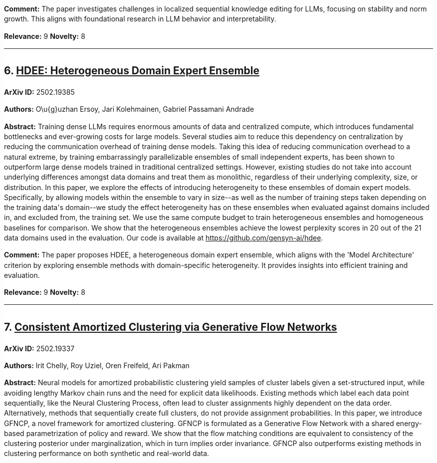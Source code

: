 **Comment:** The paper investigates challenges in localized sequential knowledge editing for LLMs, focusing on stability and norm growth. This aligns with foundational research in LLM behavior and interpretability.

**Relevance:** 9
**Novelty:** 8

---

## 6. [HDEE: Heterogeneous Domain Expert Ensemble](https://arxiv.org/abs/2502.19385) <a id="link6"></a>

**ArXiv ID:** 2502.19385

**Authors:** O\u{g}uzhan Ersoy, Jari Kolehmainen, Gabriel Passamani Andrade

**Abstract:** Training dense LLMs requires enormous amounts of data and centralized compute, which introduces fundamental bottlenecks and ever-growing costs for large models. Several studies aim to reduce this dependency on centralization by reducing the communication overhead of training dense models. Taking this idea of reducing communication overhead to a natural extreme, by training embarrassingly parallelizable ensembles of small independent experts, has been shown to outperform large dense models trained in traditional centralized settings. However, existing studies do not take into account underlying differences amongst data domains and treat them as monolithic, regardless of their underlying complexity, size, or distribution. In this paper, we explore the effects of introducing heterogeneity to these ensembles of domain expert models. Specifically, by allowing models within the ensemble to vary in size--as well as the number of training steps taken depending on the training data's domain--we study the effect heterogeneity has on these ensembles when evaluated against domains included in, and excluded from, the training set. We use the same compute budget to train heterogeneous ensembles and homogeneous baselines for comparison. We show that the heterogeneous ensembles achieve the lowest perplexity scores in $20$ out of the $21$ data domains used in the evaluation. Our code is available at https://github.com/gensyn-ai/hdee.

**Comment:** The paper proposes HDEE, a heterogeneous domain expert ensemble, which aligns with the 'Model Architecture' criterion by exploring ensemble methods with domain-specific heterogeneity. It provides insights into efficient training and evaluation.

**Relevance:** 9
**Novelty:** 8

---

## 7. [Consistent Amortized Clustering via Generative Flow Networks](https://arxiv.org/abs/2502.19337) <a id="link7"></a>

**ArXiv ID:** 2502.19337

**Authors:** Irit Chelly, Roy Uziel, Oren Freifeld, Ari Pakman

**Abstract:** Neural models for amortized probabilistic clustering yield samples of cluster labels given a set-structured input, while avoiding lengthy Markov chain runs and the need for explicit data likelihoods. Existing methods which label each data point sequentially, like the Neural Clustering Process, often lead to cluster assignments highly dependent on the data order. Alternatively, methods that sequentially create full clusters, do not provide assignment probabilities. In this paper, we introduce GFNCP, a novel framework for amortized clustering. GFNCP is formulated as a Generative Flow Network with a shared energy-based parametrization of policy and reward. We show that the flow matching conditions are equivalent to consistency of the clustering posterior under marginalization, which in turn implies order invariance. GFNCP also outperforms existing methods in clustering performance on both synthetic and real-world data.
